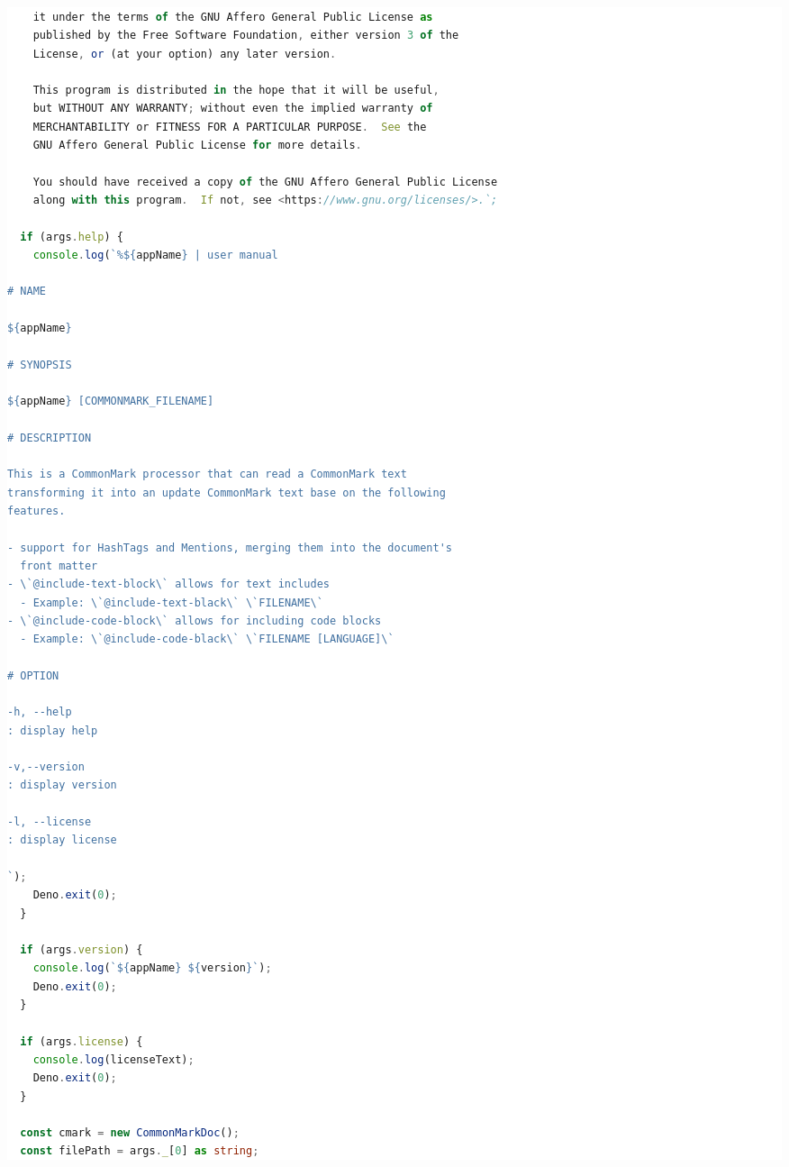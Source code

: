 ~~~TypeScript
    it under the terms of the GNU Affero General Public License as
    published by the Free Software Foundation, either version 3 of the
    License, or (at your option) any later version.

    This program is distributed in the hope that it will be useful,
    but WITHOUT ANY WARRANTY; without even the implied warranty of
    MERCHANTABILITY or FITNESS FOR A PARTICULAR PURPOSE.  See the
    GNU Affero General Public License for more details.

    You should have received a copy of the GNU Affero General Public License
    along with this program.  If not, see <https://www.gnu.org/licenses/>.`;

  if (args.help) {
    console.log(`%${appName} | user manual

# NAME

${appName}

# SYNOPSIS

${appName} [COMMONMARK_FILENAME]

# DESCRIPTION

This is a CommonMark processor that can read a CommonMark text
transforming it into an update CommonMark text base on the following
features.

- support for HashTags and Mentions, merging them into the document's
  front matter
- \`@include-text-block\` allows for text includes
  - Example: \`@include-text-black\` \`FILENAME\`
- \`@include-code-block\` allows for including code blocks
  - Example: \`@include-code-black\` \`FILENAME [LANGUAGE]\`

# OPTION

-h, --help
: display help

-v,--version
: display version

-l, --license
: display license

`);
    Deno.exit(0);
  }

  if (args.version) {
    console.log(`${appName} ${version}`);
    Deno.exit(0);
  }

  if (args.license) {
    console.log(licenseText);
    Deno.exit(0);
  }

  const cmark = new CommonMarkDoc();
  const filePath = args._[0] as string;
~~~